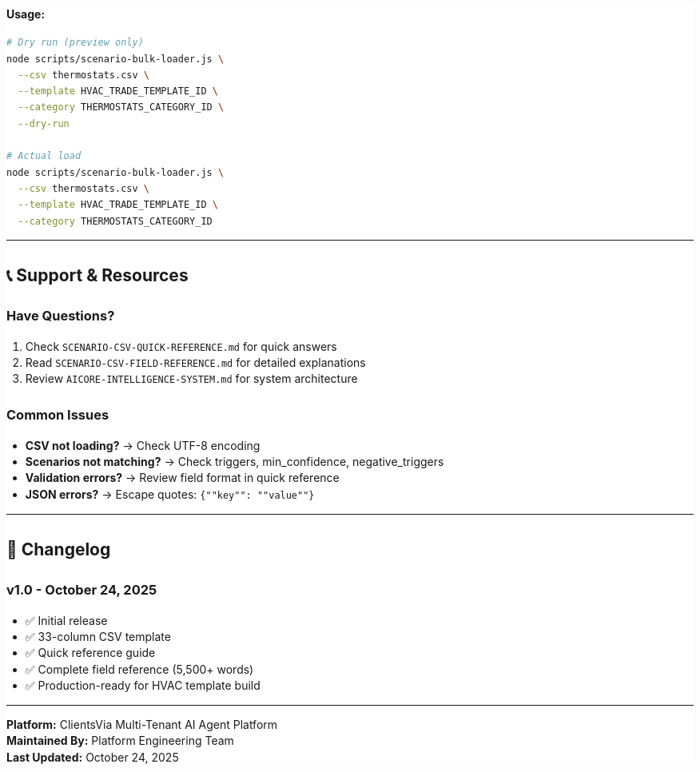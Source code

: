**Usage:**
```bash
# Dry run (preview only)
node scripts/scenario-bulk-loader.js \
  --csv thermostats.csv \
  --template HVAC_TRADE_TEMPLATE_ID \
  --category THERMOSTATS_CATEGORY_ID \
  --dry-run

# Actual load
node scripts/scenario-bulk-loader.js \
  --csv thermostats.csv \
  --template HVAC_TRADE_TEMPLATE_ID \
  --category THERMOSTATS_CATEGORY_ID
```

---

## 📞 **Support & Resources**

### **Have Questions?**
1. Check `SCENARIO-CSV-QUICK-REFERENCE.md` for quick answers
2. Read `SCENARIO-CSV-FIELD-REFERENCE.md` for detailed explanations
3. Review `AICORE-INTELLIGENCE-SYSTEM.md` for system architecture

### **Common Issues**
- **CSV not loading?** → Check UTF-8 encoding
- **Scenarios not matching?** → Check triggers, min_confidence, negative_triggers
- **Validation errors?** → Review field format in quick reference
- **JSON errors?** → Escape quotes: `{""key"": ""value""}`

---

## 📝 **Changelog**

### **v1.0 - October 24, 2025**
- ✅ Initial release
- ✅ 33-column CSV template
- ✅ Quick reference guide
- ✅ Complete field reference (5,500+ words)
- ✅ Production-ready for HVAC template build

---

**Platform:** ClientsVia Multi-Tenant AI Agent Platform  
**Maintained By:** Platform Engineering Team  
**Last Updated:** October 24, 2025

